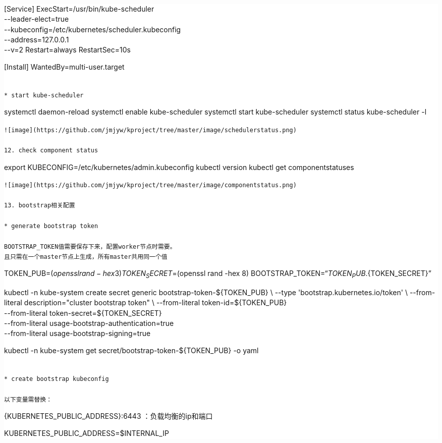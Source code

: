 [Service]
ExecStart=/usr/bin/kube-scheduler \
  --leader-elect=true \
  --kubeconfig=/etc/kubernetes/scheduler.kubeconfig \
  --address=127.0.0.1 \
  --v=2
Restart=always
RestartSec=10s

[Install]
WantedBy=multi-user.target
```

* start kube-scheduler

```
systemctl daemon-reload
systemctl enable kube-scheduler
systemctl start kube-scheduler
systemctl status kube-scheduler -l
```
![image](https://github.com/jmjyw/kproject/tree/master/image/schedulerstatus.png)

12. check component status

```
export KUBECONFIG=/etc/kubernetes/admin.kubeconfig
kubectl version
kubectl get componentstatuses
```
![image](https://github.com/jmjyw/kproject/tree/master/image/componentstatus.png)

13. bootstrap相关配置

* generate bootstrap token

BOOTSTRAP_TOKEN值需要保存下来，配置worker节点时需要。
且只需在一个master节点上生成，所有master共用同一个值

```
TOKEN_PUB=$(openssl rand -hex 3)
TOKEN_SECRET=$(openssl rand -hex 8)
BOOTSTRAP_TOKEN=“${TOKEN_PUB}.${TOKEN_SECRET}”   

kubectl -n kube-system create secret generic bootstrap-token-${TOKEN_PUB} \
        --type 'bootstrap.kubernetes.io/token' \
        --from-literal description="cluster bootstrap token" \
        --from-literal token-id=${TOKEN_PUB} \
        --from-literal token-secret=${TOKEN_SECRET} \
        --from-literal usage-bootstrap-authentication=true \
        --from-literal usage-bootstrap-signing=true

kubectl -n kube-system get secret/bootstrap-token-${TOKEN_PUB} -o yaml
```

* create bootstrap kubeconfig

以下变量需替换：

```
{KUBERNETES_PUBLIC_ADDRESS}:6443 ：负载均衡的ip和端口
```

```
KUBERNETES_PUBLIC_ADDRESS=$INTERNAL_IP
